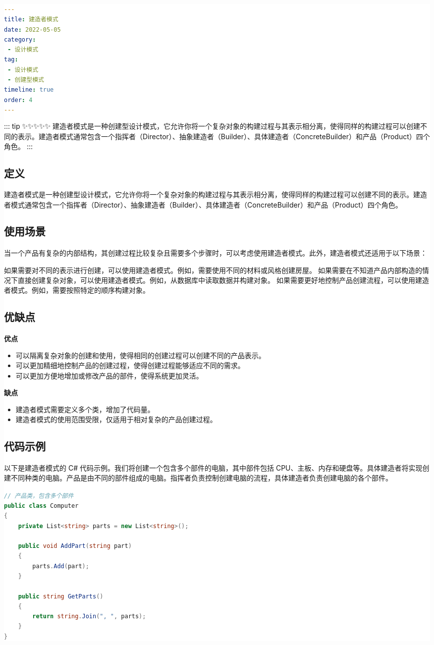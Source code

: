 ```yaml
---
title: 建造者模式
date: 2022-05-05
category:
 - 设计模式
tag: 
 - 设计模式
 - 创建型模式
timeline: true
order: 4
---
```


::: tip ✨✨✨✨✨
建造者模式是一种创建型设计模式，它允许你将一个复杂对象的构建过程与其表示相分离，使得同样的构建过程可以创建不同的表示。建造者模式通常包含一个指挥者（Director）、抽象建造者（Builder）、具体建造者（ConcreteBuilder）和产品（Product）四个角色。
:::



## 定义

建造者模式是一种创建型设计模式，它允许你将一个复杂对象的构建过程与其表示相分离，使得同样的构建过程可以创建不同的表示。建造者模式通常包含一个指挥者（Director）、抽象建造者（Builder）、具体建造者（ConcreteBuilder）和产品（Product）四个角色。

## 使用场景

当一个产品有复杂的内部结构，其创建过程比较复杂且需要多个步骤时，可以考虑使用建造者模式。此外，建造者模式还适用于以下场景：

如果需要对不同的表示进行创建，可以使用建造者模式。例如，需要使用不同的材料或风格创建房屋。
如果需要在不知道产品内部构造的情况下直接创建复杂对象，可以使用建造者模式。例如，从数据库中读取数据并构建对象。
如果需要更好地控制产品创建流程，可以使用建造者模式。例如，需要按照特定的顺序构建对象。

## 优缺点
**优点**
- 可以隔离复杂对象的创建和使用，使得相同的创建过程可以创建不同的产品表示。
- 可以更加精细地控制产品的创建过程，使得创建过程能够适应不同的需求。
- 可以更加方便地增加或修改产品的部件，使得系统更加灵活。

**缺点**
- 建造者模式需要定义多个类，增加了代码量。
- 建造者模式的使用范围受限，仅适用于相对复杂的产品创建过程。

## 代码示例
以下是建造者模式的 C# 代码示例。我们将创建一个包含多个部件的电脑，其中部件包括 CPU、主板、内存和硬盘等。具体建造者将实现创建不同种类的电脑。产品是由不同的部件组成的电脑。指挥者负责控制创建电脑的流程，具体建造者负责创建电脑的各个部件。
```cs
// 产品类，包含多个部件
public class Computer
{
    private List<string> parts = new List<string>();

    public void AddPart(string part)
    {
        parts.Add(part);
    }

    public string GetParts()
    {
        return string.Join(", ", parts);
    }
}

```